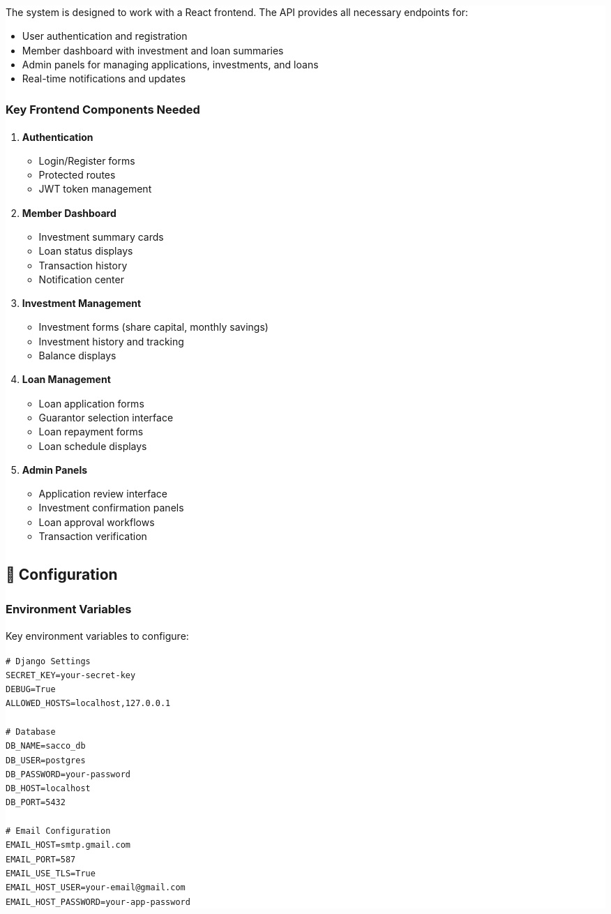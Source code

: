 The system is designed to work with a React frontend. The API provides all necessary endpoints for:

- User authentication and registration
- Member dashboard with investment and loan summaries
- Admin panels for managing applications, investments, and loans
- Real-time notifications and updates

### Key Frontend Components Needed

1. **Authentication**
   - Login/Register forms
   - Protected routes
   - JWT token management

2. **Member Dashboard**
   - Investment summary cards
   - Loan status displays
   - Transaction history
   - Notification center

3. **Investment Management**
   - Investment forms (share capital, monthly savings)
   - Investment history and tracking
   - Balance displays

4. **Loan Management**
   - Loan application forms
   - Guarantor selection interface
   - Loan repayment forms
   - Loan schedule displays

5. **Admin Panels**
   - Application review interface
   - Investment confirmation panels
   - Loan approval workflows
   - Transaction verification

## 🔧 Configuration

### Environment Variables

Key environment variables to configure:

```env
# Django Settings
SECRET_KEY=your-secret-key
DEBUG=True
ALLOWED_HOSTS=localhost,127.0.0.1

# Database
DB_NAME=sacco_db
DB_USER=postgres
DB_PASSWORD=your-password
DB_HOST=localhost
DB_PORT=5432

# Email Configuration
EMAIL_HOST=smtp.gmail.com
EMAIL_PORT=587
EMAIL_USE_TLS=True
EMAIL_HOST_USER=your-email@gmail.com
EMAIL_HOST_PASSWORD=your-app-password
```

